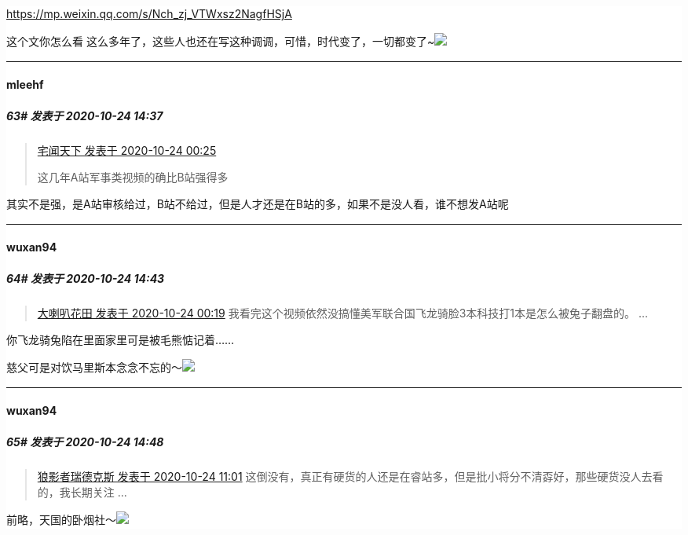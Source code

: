 https://mp.weixin.qq.com/s/Nch_zj_VTWxsz2NagfHSjA

这个文你怎么看</blockquote>
这么多年了，这些人也还在写这种调调，可惜，时代变了，一切都变了~<img src="https://static.saraba1st.com/image/smiley/face2017/068.png" referrerpolicy="no-referrer">







*****

####  mleehf  
##### 63#       发表于 2020-10-24 14:37



<blockquote><a href="httphttps://bbs.saraba1st.com/2b/forum.php?mod=redirect&amp;goto=findpost&amp;pid=49147458&amp;ptid=1966730" target="_blank">宅闻天下 发表于 2020-10-24 00:25</a>

这几年A站军事类视频的确比B站强得多</blockquote>
其实不是强，是A站审核给过，B站不给过，但是人才还是在B站的多，如果不是没人看，谁不想发A站呢







*****

####  wuxan94  
##### 64#       发表于 2020-10-24 14:43



<blockquote><a href="httphttps://bbs.saraba1st.com/2b/forum.php?mod=redirect&amp;goto=findpost&amp;pid=49147379&amp;ptid=1966730" target="_blank">大喇叭花田 发表于 2020-10-24 00:19</a>
我看完这个视频依然没搞懂美军联合国飞龙骑脸3本科技打1本是怎么被兔子翻盘的。 ...</blockquote>
你飞龙骑兔陷在里面家里可是被毛熊惦记着……

慈父可是对饮马里斯本念念不忘的～<img src="https://static.saraba1st.com/image/smiley/goose2017/033.png" referrerpolicy="no-referrer">







*****

####  wuxan94  
##### 65#       发表于 2020-10-24 14:48



<blockquote><a href="httphttps://bbs.saraba1st.com/2b/forum.php?mod=redirect&amp;goto=findpost&amp;pid=49150219&amp;ptid=1966730" target="_blank">狼影者瑞德克斯 发表于 2020-10-24 11:01</a>
这倒没有，真正有硬货的人还是在睿站多，但是批小将分不清孬好，那些硬货没人去看的，我长期关注 ...</blockquote>
前略，天国的卧烟社～<img src="https://static.saraba1st.com/image/smiley/face2017/236.png" referrerpolicy="no-referrer">



